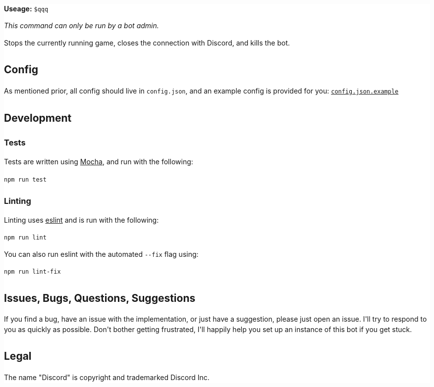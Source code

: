**Useage:** `$qqq`

*This command can only be run by a bot admin.*

Stops the currently running game, closes the connection with Discord, and kills
the bot.

## Config

As mentioned prior, all config should live in `config.json`, and an example
config is provided for you:
[`config.json.example`](https://github.com/aeolingamenfel/discord-text-adventure-bot/blob/master/config.json.example)

## Development

### Tests

Tests are written using [Mocha](https://mochajs.org/), and run with the
following:

```
npm run test
```

### Linting

Linting uses [eslint](https://eslint.org/) and is run with the following:

```
npm run lint
```

You can also run eslint with the automated `--fix` flag using:

```
npm run lint-fix
```

## Issues, Bugs, Questions, Suggestions

If you find a bug, have an issue with the implementation, or just have a
suggestion, please just open an issue. I'll try to respond to you as quickly
as possible. Don't bother getting frustrated, I'll happily help you set up an
instance of this bot if you get stuck.

## Legal

The name "Discord" is copyright and trademarked Discord Inc.
